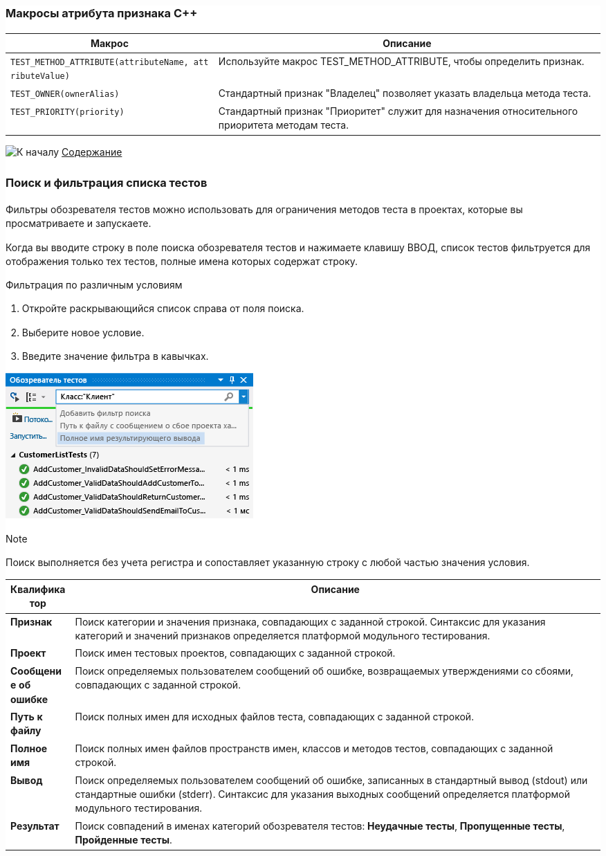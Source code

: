 ### <a name="c-trait-attribute-macros"></a>Макросы атрибута признака C++  
  
|Макрос|Описание|  
|-----------|-----------------|  
|`TEST_METHOD_ATTRIBUTE(attributeName, attributeValue)`|Используйте макрос TEST_METHOD_ATTRIBUTE, чтобы определить признак.|  
|`TEST_OWNER(ownerAlias)`|Стандартный признак "Владелец" позволяет указать владельца метода теста.|  
|`TEST_PRIORITY(priority)`|Стандартный признак "Приоритет" служит для назначения относительного приоритета методам теста.|  
  
 ![К началу](~/docs/debugger/media/pcs_backtotop.png "PCS_BackToTop") [Содержание](#BKMK_Contents)  
  
###  <a name="BKMK_Search_and_filter_the_test_list"></a> Поиск и фильтрация списка тестов  
 Фильтры обозревателя тестов можно использовать для ограничения методов теста в проектах, которые вы просматриваете и запускаете.  
  
 Когда вы вводите строку в поле поиска обозревателя тестов и нажимаете клавишу ВВОД, список тестов фильтруется для отображения только тех тестов, полные имена которых содержат строку.  
  
 Фильтрация по различным условиям  
  
1.  Откройте раскрывающийся список справа от поля поиска.  
  
2.  Выберите новое условие.  
  
3.  Введите значение фильтра в кавычках.  
  
 ![Фильтрация тестов в обозревателе тестов](../test/media/ute_filtertestlist.png "UTE_FilterTestList")  
  
> [!NOTE]
>  Поиск выполняется без учета регистра и сопоставляет указанную строку с любой частью значения условия.  
  
|Квалификатор|Описание|  
|---------------|-----------------|  
|**Признак**|Поиск категории и значения признака, совпадающих с заданной строкой. Синтаксис для указания категорий и значений признаков определяется платформой модульного тестирования.|  
|**Проект**|Поиск имен тестовых проектов, совпадающих с заданной строкой.|  
|**Сообщение об ошибке**|Поиск определяемых пользователем сообщений об ошибке, возвращаемых утверждениями со сбоями, совпадающих с заданной строкой.|  
|**Путь к файлу**|Поиск полных имен для исходных файлов теста, совпадающих с заданной строкой.|  
|**Полное имя**|Поиск полных имен файлов пространств имен, классов и методов тестов, совпадающих с заданной строкой.|  
|**Вывод**|Поиск определяемых пользователем сообщений об ошибке, записанных в стандартный вывод (stdout) или стандартные ошибки (stderr). Синтаксис для указания выходных сообщений определяется платформой модульного тестирования.|  
|**Результат**|Поиск совпадений в именах категорий обозревателя тестов: **Неудачные тесты**, **Пропущенные тесты**, **Пройденные тесты**.|  
  